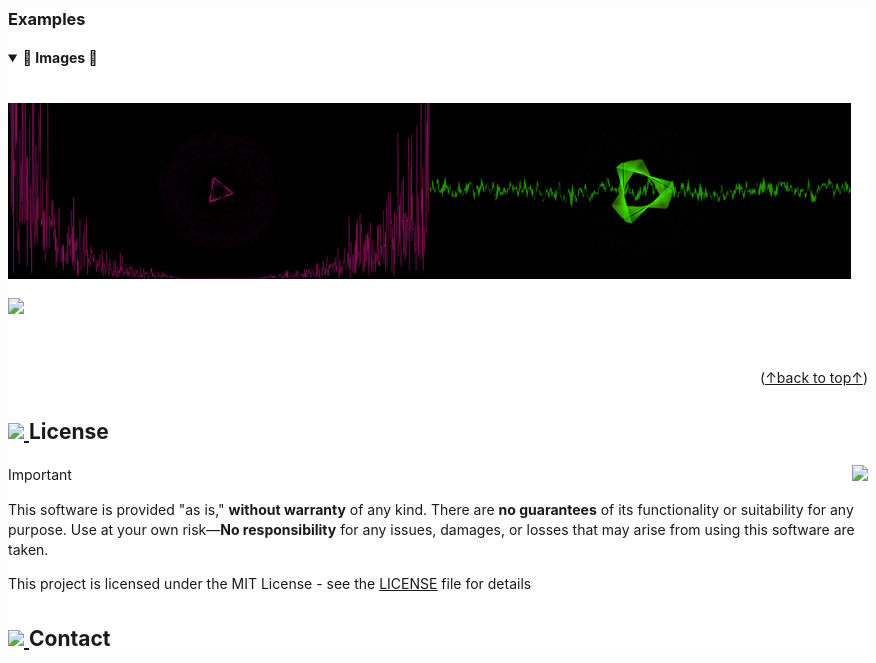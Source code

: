 <div id="examples"></div>

### Examples

<details open>
   <summary><b>📂 Images 📂</b></summary>
   </br>

   <p float="left">
      <img src="https://github.com/SilenZcience/CAudioVisualizer/blob/main/img/example1.png?raw=true" width="98%"/>
   </p>
   <p float="left">
      <img src="https://github.com/SilenZcience/CAudioVisualizer/blob/main/img/example2.png?raw=true" width="98%"/>
   </p>

</details>
</br>

<p align="right">(<a href="#top">↑back to top↑</a>)</p>
<div id="license"></div>

<h2>
	<a href="#">&#x200B;</a>
	<a href="#license" title="Noto Emoji, licensed under CC BY 4.0">
		<img unselectable="on" pointer-events="none" src="https://fonts.gstatic.com/s/e/notoemoji/latest/2757/512.gif" width="30" />
	</a>
	<b>License</b>
</h2>
<a href="https://github.com/SilenZcience/CAudioVisualizer/blob/main/LICENSE" alt="License">
   <img src="https://img.shields.io/badge/license-MIT-brightgreen" align="right">
</a>

> [!IMPORTANT]
> This software is provided "as is," **without warranty** of any kind. There are **no guarantees** of its functionality or suitability for any purpose. Use at your own risk—**No responsibility** for any issues, damages, or losses that may arise from using this software are taken.

This project is licensed under the MIT License - see the [LICENSE](https://github.com/SilenZcience/CAudioVisualizer/blob/main/LICENSE) file for details

<div id="contact"></div>

<h2>
	<a href="#">&#x200B;</a>
	<a href="#contact" title="Noto Emoji, licensed under CC BY 4.0">
		<img unselectable="on" pointer-events="none" src="https://fonts.gstatic.com/s/e/notoemoji/latest/1f4ab/512.gif" width="30" />
	</a>
	<b>Contact</b>
</h2>


[OS-Windows]: https://img.shields.io/badge/os-windows-green?label=OS
[GitHub-Last-Commit]: https://img.shields.io/github/last-commit/SilenZcience/CAudioVisualizer/main
[GitHub-Issues]: https://img.shields.io/github/issues/SilenZcience/CAudioVisualizer
[GitHub-Release]: https://img.shields.io/github/v/release/SilenZcience/CAudioVisualizer?label=Github
[GitHub-Release-Date]: https://img.shields.io/github/release-date/SilenZcience/CAudioVisualizer?label=Release%20Date
[Github-Stars]: https://img.shields.io/github/stars/SilenZcience/CAudioVisualizer?style=flat&color=yellow
[Github-Forks]: https://img.shields.io/github/forks/SilenZcience/CAudioVisualizer?style=flat&color=purple
[Github-Watchers]: https://img.shields.io/github/watchers/SilenZcience/CAudioVisualizer?style=flat&color=purple
[MadeWith-C#]: https://img.shields.io/badge/Made%20with-C%23-brightgreen
[.NET-Version]: https://img.shields.io/badge/.NET-9.0-blue
[GitHub-SilenZcience]: https://img.shields.io/badge/GitHub-SilenZcience-orange